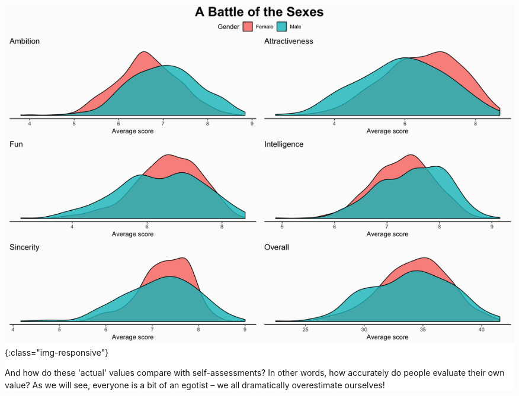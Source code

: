 ![scores_distributions_actual](/assets/scores_distributions_actual.png){:class="img-responsive"}

And how do these 'actual' values compare with self-assessments? In other words, how accurately do people evaluate their own value? As we will see, everyone is a bit of an egotist – we all dramatically overestimate ourselves!
